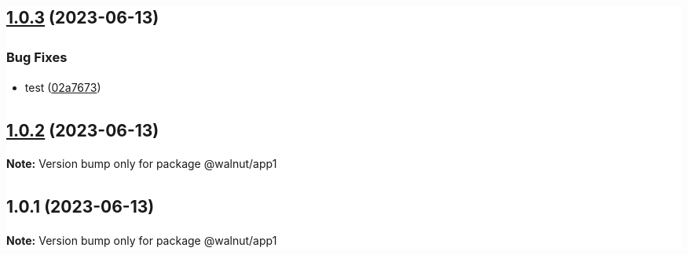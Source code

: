 


## [1.0.3](https://github.com/thejaswitricon/lerna/compare/v1.0.2...v1.0.3) (2023-06-13)


### Bug Fixes

* test ([02a7673](https://github.com/thejaswitricon/lerna/commit/02a76735578caa0773a3df3299625bca5e21d423))





## [1.0.2](https://github.com/thejaswitricon/lerna/compare/v1.0.1...v1.0.2) (2023-06-13)

**Note:** Version bump only for package @walnut/app1





## 1.0.1 (2023-06-13)

**Note:** Version bump only for package @walnut/app1
